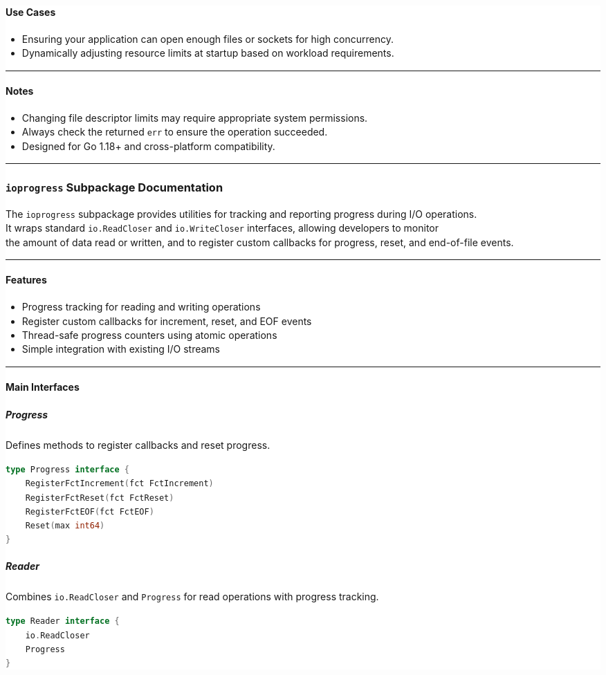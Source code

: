 #### Use Cases

- Ensuring your application can open enough files or sockets for high concurrency.
- Dynamically adjusting resource limits at startup based on workload requirements.

---

#### Notes

- Changing file descriptor limits may require appropriate system permissions.
- Always check the returned `err` to ensure the operation succeeded.
- Designed for Go 1.18+ and cross-platform compatibility.

---

### `ioprogress` Subpackage Documentation

The `ioprogress` subpackage provides utilities for tracking and reporting progress during I/O operations. 
<br />It wraps standard `io.ReadCloser` and `io.WriteCloser` interfaces, allowing developers to monitor
<br />the amount of data read or written, and to register custom callbacks for progress, reset, and end-of-file events.

---

#### Features

- Progress tracking for reading and writing operations
- Register custom callbacks for increment, reset, and EOF events
- Thread-safe progress counters using atomic operations
- Simple integration with existing I/O streams

---

#### Main Interfaces

##### Progress

Defines methods to register callbacks and reset progress.

```go
type Progress interface {
    RegisterFctIncrement(fct FctIncrement)
    RegisterFctReset(fct FctReset)
    RegisterFctEOF(fct FctEOF)
    Reset(max int64)
}
```

##### Reader

Combines `io.ReadCloser` and `Progress` for read operations with progress tracking.

```go
type Reader interface {
    io.ReadCloser
    Progress
}
```
